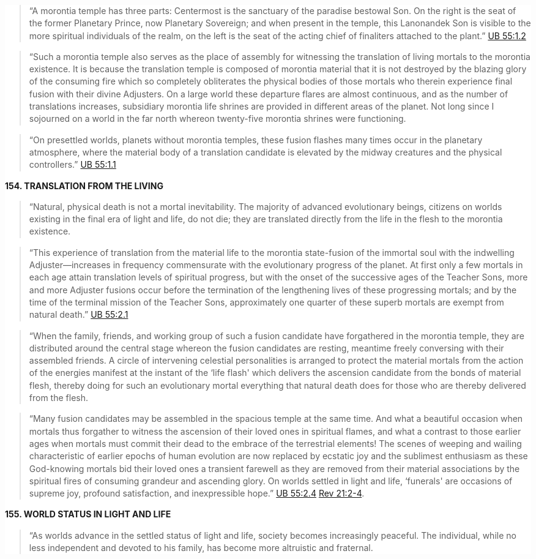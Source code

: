 > “A morontia temple has three parts: Centermost is the sanctuary of the paradise bestowal Son. On the right is the seat of the former Planetary Prince, now Planetary Sovereign; and when present in the temple, this Lanonandek Son is visible to the more spiritual individuals of the realm, on the left is the seat of the acting chief of finaliters attached to the plant.” [UB 55:1.2](/en/The_Urantia_Book/55#p1_2)

> “Such a morontia temple also serves as the place of assembly for witnessing the translation of living mortals to the morontia existence. It is because the translation temple is composed of morontia material that it is not destroyed by the blazing glory of the consuming fire which so completely obliterates the physical bodies of those mortals who therein experience final fusion with their divine Adjusters. On a large world these departure flares are almost continuous, and as the number of translations increases, subsidiary morontia life shrines are provided in different areas of the planet. Not long since I sojourned on a world in the far north whereon twenty-five morontia shrines were functioning.

> “On presettled worlds, planets without morontia temples, these fusion flashes many times occur in the planetary atmosphere, where the material body of a translation candidate is elevated by the midway creatures and the physical controllers.” [UB 55:1.1](/en/The_Urantia_Book/55#p1_1)

**154. TRANSLATION FROM THE LIVING**

> “Natural, physical death is not a mortal inevitability. The majority of advanced evolutionary beings, citizens on worlds existing in the final era of light and life, do not die; they are translated directly from the life in the flesh to the morontia existence.

> “This experience of translation from the material life to the morontia state-fusion of the immortal soul with the indwelling Adjuster—increases in frequency commensurate with the evolutionary progress of the planet. At first only a few mortals in each age attain translation levels of spiritual progress, but with the onset of the successive ages of the Teacher Sons, more and more Adjuster fusions occur before the termination of the lengthening lives of these progressing mortals; and by the time of the terminal mission of the Teacher Sons, approximately one quarter of these superb mortals are exempt from natural death.” [UB 55:2.1](/en/The_Urantia_Book/55#p2_1)

> “When the family, friends, and working group of such a fusion candidate have forgathered in the morontia temple, they are distributed around the central stage whereon the fusion candidates are resting, meantime freely conversing with their assembled friends. A circle of intervening celestial personalities is arranged to protect the material mortals from the action of the energies manifest at the instant of the ‘life flash' which delivers the ascension candidate from the bonds of material flesh, thereby doing for such an evolutionary mortal everything that natural death does for those who are thereby delivered from the flesh.

> “Many fusion candidates may be assembled in the spacious temple at the same time. And what a beautiful occasion when mortals thus forgather to witness the ascension of their loved ones in spiritual flames, and what a contrast to those earlier ages when mortals must commit their dead to the embrace of the terrestrial elements! The scenes of weeping and wailing characteristic of earlier epochs of human evolution are now replaced by ecstatic joy and the sublimest enthusiasm as these God-knowing mortals bid their loved ones a transient farewell as they are removed from their material associations by the spiritual fires of consuming grandeur and ascending glory. On worlds settled in light and life, ‘funerals' are occasions of supreme joy, profound satisfaction, and inexpressible hope.” [UB 55:2.4](/en/The_Urantia_Book/55#p2_4) [Rev 21:2-4](/en/Bible/Revelation/21#v2).

**155. WORLD STATUS IN LIGHT AND LIFE**

> “As worlds advance in the settled status of light and life, society becomes increasingly peaceful. The individual, while no less independent and devoted to his family, has become more altruistic and fraternal.
